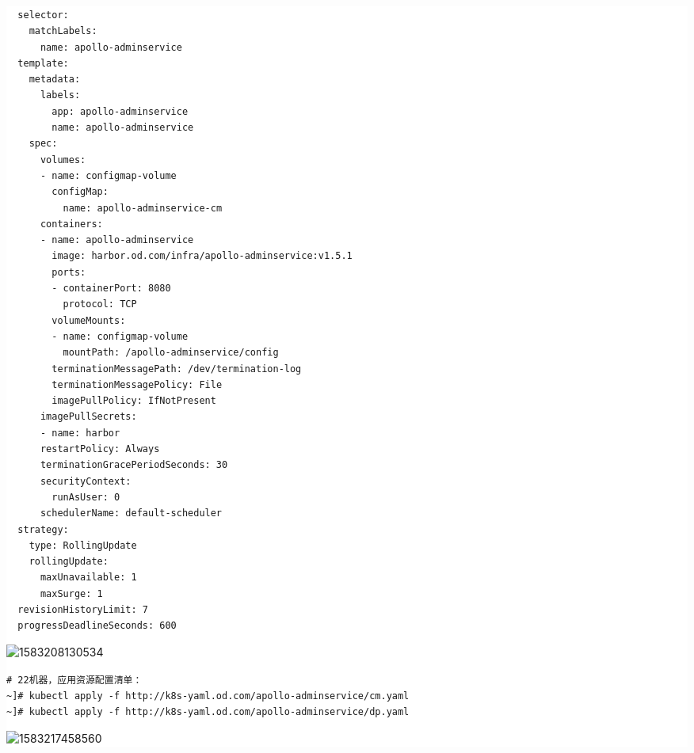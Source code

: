 ~~~
  selector:
    matchLabels: 
      name: apollo-adminservice
  template:
    metadata:
      labels: 
        app: apollo-adminservice 
        name: apollo-adminservice
    spec:
      volumes:
      - name: configmap-volume
        configMap:
          name: apollo-adminservice-cm
      containers:
      - name: apollo-adminservice
        image: harbor.od.com/infra/apollo-adminservice:v1.5.1
        ports:
        - containerPort: 8080
          protocol: TCP
        volumeMounts:
        - name: configmap-volume
          mountPath: /apollo-adminservice/config
        terminationMessagePath: /dev/termination-log
        terminationMessagePolicy: File
        imagePullPolicy: IfNotPresent
      imagePullSecrets:
      - name: harbor
      restartPolicy: Always
      terminationGracePeriodSeconds: 30
      securityContext: 
        runAsUser: 0
      schedulerName: default-scheduler
  strategy:
    type: RollingUpdate
    rollingUpdate: 
      maxUnavailable: 1
      maxSurge: 1
  revisionHistoryLimit: 7
  progressDeadlineSeconds: 600
~~~

![1583208130534](assets/1583208130534.png)

~~~
# 22机器，应用资源配置清单：
~]# kubectl apply -f http://k8s-yaml.od.com/apollo-adminservice/cm.yaml
~]# kubectl apply -f http://k8s-yaml.od.com/apollo-adminservice/dp.yaml
~~~

![1583217458560](assets/1583217458560.png)

